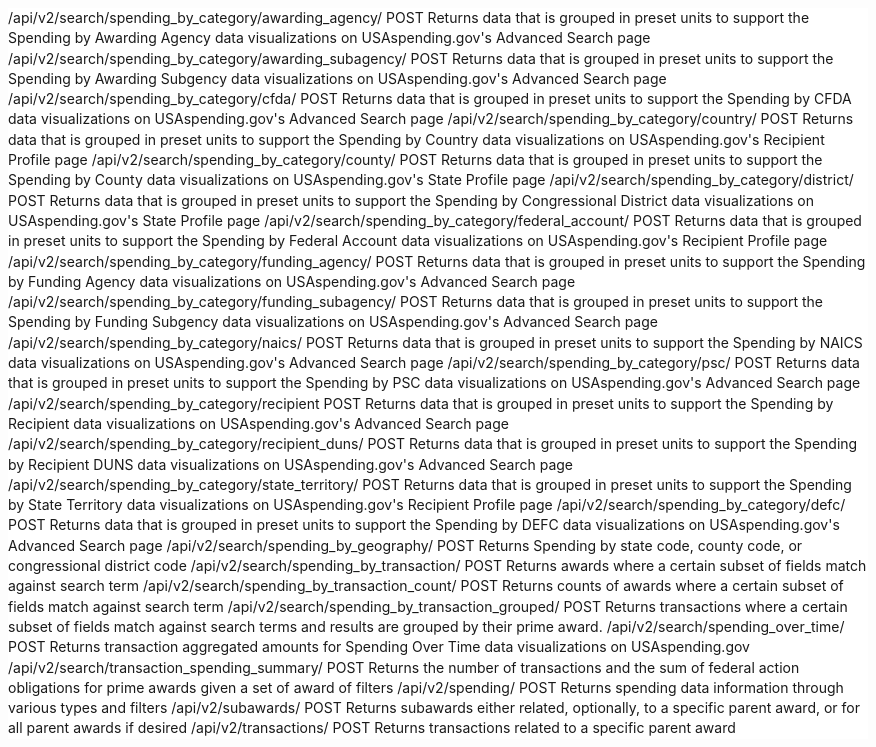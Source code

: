 /api/v2/search/spending_by_category/awarding_agency/	POST	Returns data that is grouped in preset units to support the Spending by Awarding Agency data visualizations on USAspending.gov's Advanced Search page
/api/v2/search/spending_by_category/awarding_subagency/	POST	Returns data that is grouped in preset units to support the Spending by Awarding Subgency data visualizations on USAspending.gov's Advanced Search page
/api/v2/search/spending_by_category/cfda/	POST	Returns data that is grouped in preset units to support the Spending by CFDA data visualizations on USAspending.gov's Advanced Search page
/api/v2/search/spending_by_category/country/	POST	Returns data that is grouped in preset units to support the Spending by Country data visualizations on USAspending.gov's Recipient Profile page
/api/v2/search/spending_by_category/county/	POST	Returns data that is grouped in preset units to support the Spending by County data visualizations on USAspending.gov's State Profile page
/api/v2/search/spending_by_category/district/	POST	Returns data that is grouped in preset units to support the Spending by Congressional District data visualizations on USAspending.gov's State Profile page
/api/v2/search/spending_by_category/federal_account/	POST	Returns data that is grouped in preset units to support the Spending by Federal Account data visualizations on USAspending.gov's Recipient Profile page
/api/v2/search/spending_by_category/funding_agency/	POST	Returns data that is grouped in preset units to support the Spending by Funding Agency data visualizations on USAspending.gov's Advanced Search page
/api/v2/search/spending_by_category/funding_subagency/	POST	Returns data that is grouped in preset units to support the Spending by Funding Subgency data visualizations on USAspending.gov's Advanced Search page
/api/v2/search/spending_by_category/naics/	POST	Returns data that is grouped in preset units to support the Spending by NAICS data visualizations on USAspending.gov's Advanced Search page
/api/v2/search/spending_by_category/psc/	POST	Returns data that is grouped in preset units to support the Spending by PSC data visualizations on USAspending.gov's Advanced Search page
/api/v2/search/spending_by_category/recipient	POST	Returns data that is grouped in preset units to support the Spending by Recipient data visualizations on USAspending.gov's Advanced Search page
/api/v2/search/spending_by_category/recipient_duns/	POST	Returns data that is grouped in preset units to support the Spending by Recipient DUNS data visualizations on USAspending.gov's Advanced Search page
/api/v2/search/spending_by_category/state_territory/	POST	Returns data that is grouped in preset units to support the Spending by State Territory data visualizations on USAspending.gov's Recipient Profile page
/api/v2/search/spending_by_category/defc/	POST	Returns data that is grouped in preset units to support the Spending by DEFC data visualizations on USAspending.gov's Advanced Search page
/api/v2/search/spending_by_geography/	POST	Returns Spending by state code, county code, or congressional district code
/api/v2/search/spending_by_transaction/	POST	Returns awards where a certain subset of fields match against search term
/api/v2/search/spending_by_transaction_count/	POST	Returns counts of awards where a certain subset of fields match against search term
/api/v2/search/spending_by_transaction_grouped/	POST	Returns transactions where a certain subset of fields match against search terms and results are grouped by their prime award.
/api/v2/search/spending_over_time/	POST	Returns transaction aggregated amounts for Spending Over Time data visualizations on USAspending.gov
/api/v2/search/transaction_spending_summary/	POST	Returns the number of transactions and the sum of federal action obligations for prime awards given a set of award of filters
/api/v2/spending/	POST	Returns spending data information through various types and filters
/api/v2/subawards/	POST	Returns subawards either related, optionally, to a specific parent award, or for all parent awards if desired
/api/v2/transactions/	POST	Returns transactions related to a specific parent award